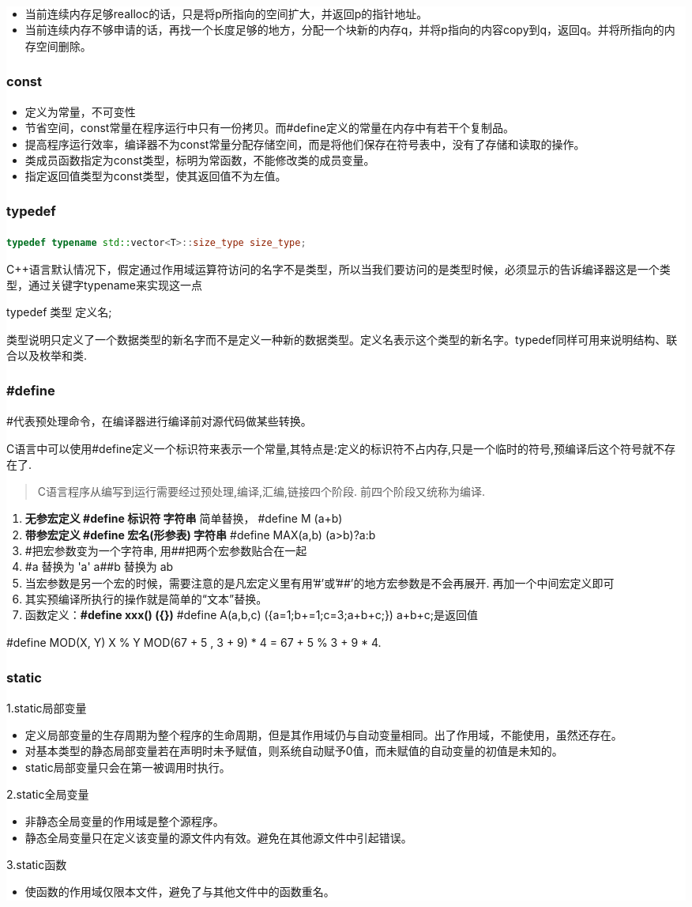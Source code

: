   - 当前连续内存足够realloc的话，只是将p所指向的空间扩大，并返回p的指针地址。
  - 当前连续内存不够申请的话，再找一个长度足够的地方，分配一个块新的内存q，并将p指向的内容copy到q，返回q。并将所指向的内存空间删除。

### const

- 定义为常量，不可变性
- 节省空间，const常量在程序运行中只有一份拷贝。而#define定义的常量在内存中有若干个复制品。
- 提高程序运行效率，编译器不为const常量分配存储空间，而是将他们保存在符号表中，没有了存储和读取的操作。
- 类成员函数指定为const类型，标明为常函数，不能修改类的成员变量。
- 指定返回值类型为const类型，使其返回值不为左值。

###  typedef

```cpp
typedef typename std::vector<T>::size_type size_type;
```

C++语言默认情况下，假定通过作用域运算符访问的名字不是类型，所以当我们要访问的是类型时候，必须显示的告诉编译器这是一个类型，通过关键字typename来实现这一点

typedef 类型 定义名;

类型说明只定义了一个数据类型的新名字而不是定义一种新的数据类型。定义名表示这个类型的新名字。typedef同样可用来说明结构、联合以及枚举和类.

### #define

#代表预处理命令，在编译器进行编译前对源代码做某些转换。

C语言中可以使用#define定义一个标识符来表示一个常量,其特点是:定义的标识符不占内存,只是一个临时的符号,预编译后这个符号就不存在了.

> C语言程序从编写到运行需要经过预处理,编译,汇编,链接四个阶段. 前四个阶段又统称为编译.

1. **无参宏定义 #define 标识符 字符串**  简单替换， \#define M (a+b)
2. **带参宏定义 \#define 宏名(形参表) 字符串**   \#define MAX(a,b) (a>b)?a:b
3. \#把宏参数变为一个字符串, 用##把两个宏参数贴合在一起
4. #a  替换为 'a'     a##b 替换为 ab
5. 当宏参数是另一个宏的时候，需要注意的是凡宏定义里有用’#’或’##’的地方宏参数是不会再展开.  再加一个中间宏定义即可
6. 其实预编译所执行的操作就是简单的“文本”替换。
7. 函数定义：**#define xxx() ({})**  \#define A(a,b,c) ({a=1;b+=1;c=3;a+b+c;})    a+b+c;是返回值

\#define MOD(X, Y) X % Y    MOD(67 + 5 , 3 + 9) * 4 =   67 + 5 % 3 + 9 * 4.

### static

1.static局部变量

- 定义局部变量的生存周期为整个程序的生命周期，但是其作用域仍与自动变量相同。出了作用域，不能使用，虽然还存在。
- 对基本类型的静态局部变量若在声明时未予赋值，则系统自动赋予0值，而未赋值的自动变量的初值是未知的。
- static局部变量只会在第一被调用时执行。

2.static全局变量

- 非静态全局变量的作用域是整个源程序。
- 静态全局变量只在定义该变量的源文件内有效。避免在其他源文件中引起错误。

3.static函数

- 使函数的作用域仅限本文件，避免了与其他文件中的函数重名。
